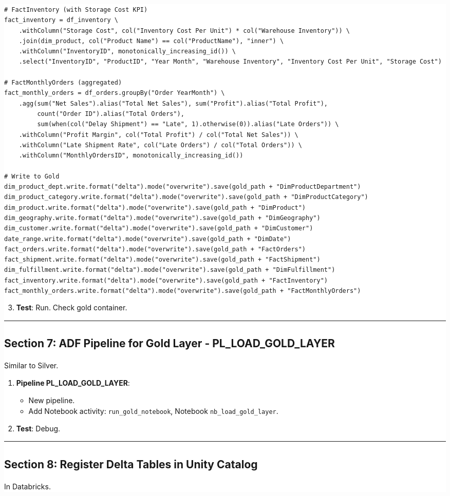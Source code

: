    ```
   # FactInventory (with Storage Cost KPI)
   fact_inventory = df_inventory \
       .withColumn("Storage Cost", col("Inventory Cost Per Unit") * col("Warehouse Inventory")) \
       .join(dim_product, col("Product Name") == col("ProductName"), "inner") \
       .withColumn("InventoryID", monotonically_increasing_id()) \
       .select("InventoryID", "ProductID", "Year Month", "Warehouse Inventory", "Inventory Cost Per Unit", "Storage Cost")

   # FactMonthlyOrders (aggregated)
   fact_monthly_orders = df_orders.groupBy("Order YearMonth") \
       .agg(sum("Net Sales").alias("Total Net Sales"), sum("Profit").alias("Total Profit"),
            count("Order ID").alias("Total Orders"),
            sum(when(col("Delay Shipment") == "Late", 1).otherwise(0)).alias("Late Orders")) \
       .withColumn("Profit Margin", col("Total Profit") / col("Total Net Sales")) \
       .withColumn("Late Shipment Rate", col("Late Orders") / col("Total Orders")) \
       .withColumn("MonthlyOrdersID", monotonically_increasing_id())

   # Write to Gold
   dim_product_dept.write.format("delta").mode("overwrite").save(gold_path + "DimProductDepartment")
   dim_product_category.write.format("delta").mode("overwrite").save(gold_path + "DimProductCategory")
   dim_product.write.format("delta").mode("overwrite").save(gold_path + "DimProduct")
   dim_geography.write.format("delta").mode("overwrite").save(gold_path + "DimGeography")
   dim_customer.write.format("delta").mode("overwrite").save(gold_path + "DimCustomer")
   date_range.write.format("delta").mode("overwrite").save(gold_path + "DimDate")
   fact_orders.write.format("delta").mode("overwrite").save(gold_path + "FactOrders")
   fact_shipment.write.format("delta").mode("overwrite").save(gold_path + "FactShipment")
   dim_fulfillment.write.format("delta").mode("overwrite").save(gold_path + "DimFulfillment")
   fact_inventory.write.format("delta").mode("overwrite").save(gold_path + "FactInventory")
   fact_monthly_orders.write.format("delta").mode("overwrite").save(gold_path + "FactMonthlyOrders")
   ```

3. **Test**: Run. Check gold container.

---

## **Section 7: ADF Pipeline for Gold Layer - PL_LOAD_GOLD_LAYER**
Similar to Silver.

1. **Pipeline PL_LOAD_GOLD_LAYER**:
   - New pipeline.
   - Add Notebook activity: `run_gold_notebook`, Notebook `nb_load_gold_layer`.

2. **Test**: Debug.

---

## **Section 8: Register Delta Tables in Unity Catalog**
In Databricks.
